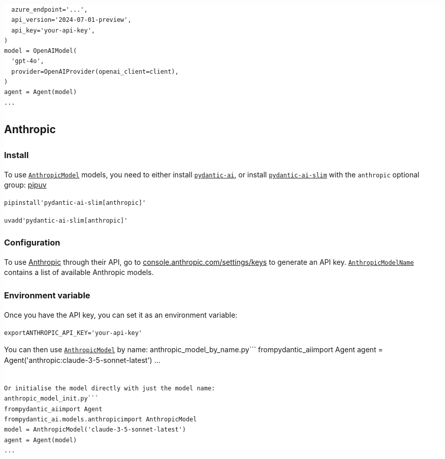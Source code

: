 ```
  azure_endpoint='...',
  api_version='2024-07-01-preview',
  api_key='your-api-key',
)
model = OpenAIModel(
  'gpt-4o',
  provider=OpenAIProvider(openai_client=client),
)
agent = Agent(model)
...

```

## Anthropic
### Install
To use [`AnthropicModel`](https://ai.pydantic.dev/api/models/anthropic/#pydantic_ai.models.anthropic.AnthropicModel) models, you need to either install [`pydantic-ai`](https://ai.pydantic.dev/install/), or install [`pydantic-ai-slim`](https://ai.pydantic.dev/install/#slim-install) with the `anthropic` optional group:
[pip](https://ai.pydantic.dev/models/#__tabbed_2_1)[uv](https://ai.pydantic.dev/models/#__tabbed_2_2)
```
pipinstall'pydantic-ai-slim[anthropic]'

```

```
uvadd'pydantic-ai-slim[anthropic]'

```

### Configuration
To use [Anthropic](https://anthropic.com) through their API, go to [console.anthropic.com/settings/keys](https://console.anthropic.com/settings/keys) to generate an API key.
[`AnthropicModelName`](https://ai.pydantic.dev/api/models/anthropic/#pydantic_ai.models.anthropic.AnthropicModelName) contains a list of available Anthropic models.
### Environment variable
Once you have the API key, you can set it as an environment variable:
```
exportANTHROPIC_API_KEY='your-api-key'

```

You can then use [`AnthropicModel`](https://ai.pydantic.dev/api/models/anthropic/#pydantic_ai.models.anthropic.AnthropicModel) by name:
anthropic_model_by_name.py```
frompydantic_aiimport Agent
agent = Agent('anthropic:claude-3-5-sonnet-latest')
...

```

Or initialise the model directly with just the model name:
anthropic_model_init.py```
frompydantic_aiimport Agent
frompydantic_ai.models.anthropicimport AnthropicModel
model = AnthropicModel('claude-3-5-sonnet-latest')
agent = Agent(model)
...

```
